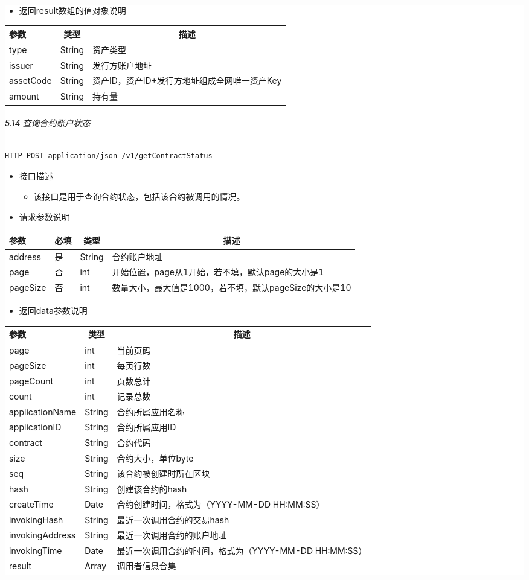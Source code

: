 * 返回result数组的值对象说明

| 参数          | 类型 | 描述                                      |
| :------------- | ----------------------------------------- | ----------------------------------------- |
| type| String | 资产类型 |
| issuer|  String | 发行方账户地址 |
| assetCode|  String | 资产ID，资产ID+发行方地址组成全网唯一资产Key |
| amount|  String | 持有量 |


###### 5.14 查询合约账户状态
    HTTP POST application/json /v1/getContractStatus
 + 接口描述
   + 该接口是用于查询合约状态，包括该合约被调用的情况。
   
 + 请求参数说明

| 参数          |必填 | 类型 |描述                                      |
| :------------- | ---| ---- |----------------------------------------------------- |
| address |是 | String | 合约账户地址 |
| page  | 否 | int | 开始位置，page从1开始，若不填，默认page的大小是1 |
| pageSize  | 否 | int | 数量大小，最大值是1000，若不填，默认pageSize的大小是10 |

* 返回data参数说明

| 参数          | 类型 | 描述                                      |
| :------------- | ----------------------------------------- | ----------------------------------------- |
| page | int | 当前页码 |
| pageSize | int | 每页行数 |
| pageCount | int | 页数总计 |
| count | int | 记录总数 |
| applicationName|  String  | 合约所属应用名称 |
| applicationID|  String | 合约所属应用ID |
| contract|  String | 合约代码 |
| size|  String | 合约大小，单位byte |
|   seq  | String | 该合约被创建时所在区块 |
| hash |String | 创建该合约的hash |
|   createTime  | Date | 合约创建时间，格式为（YYYY-MM-DD HH:MM:SS） |
|   invokingHash  | String | 最近一次调用合约的交易hash |
|   invokingAddress  | String | 最近一次调用合约的账户地址 |
|   invokingTime  | Date | 最近一次调用合约的时间，格式为（YYYY-MM-DD HH:MM:SS） |
| result | Array | 调用者信息合集 |
